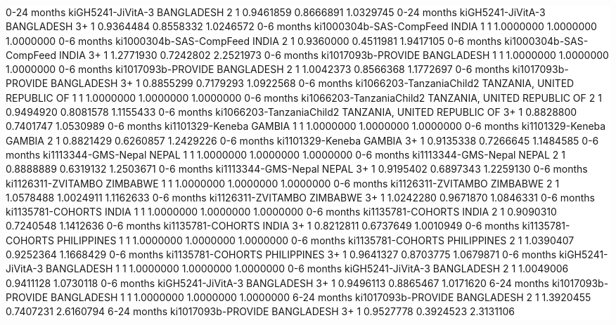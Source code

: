 0-24 months   kiGH5241-JiVitA-3          BANGLADESH                     2                    1                 0.9461859   0.8666891   1.0329745
0-24 months   kiGH5241-JiVitA-3          BANGLADESH                     3+                   1                 0.9364484   0.8558332   1.0246572
0-6 months    ki1000304b-SAS-CompFeed    INDIA                          1                    1                 1.0000000   1.0000000   1.0000000
0-6 months    ki1000304b-SAS-CompFeed    INDIA                          2                    1                 0.9360000   0.4511981   1.9417105
0-6 months    ki1000304b-SAS-CompFeed    INDIA                          3+                   1                 1.2771930   0.7242802   2.2521973
0-6 months    ki1017093b-PROVIDE         BANGLADESH                     1                    1                 1.0000000   1.0000000   1.0000000
0-6 months    ki1017093b-PROVIDE         BANGLADESH                     2                    1                 1.0042373   0.8566368   1.1772697
0-6 months    ki1017093b-PROVIDE         BANGLADESH                     3+                   1                 0.8855299   0.7179293   1.0922568
0-6 months    ki1066203-TanzaniaChild2   TANZANIA, UNITED REPUBLIC OF   1                    1                 1.0000000   1.0000000   1.0000000
0-6 months    ki1066203-TanzaniaChild2   TANZANIA, UNITED REPUBLIC OF   2                    1                 0.9494920   0.8081578   1.1155433
0-6 months    ki1066203-TanzaniaChild2   TANZANIA, UNITED REPUBLIC OF   3+                   1                 0.8828800   0.7401747   1.0530989
0-6 months    ki1101329-Keneba           GAMBIA                         1                    1                 1.0000000   1.0000000   1.0000000
0-6 months    ki1101329-Keneba           GAMBIA                         2                    1                 0.8821429   0.6260857   1.2429226
0-6 months    ki1101329-Keneba           GAMBIA                         3+                   1                 0.9135338   0.7266645   1.1484585
0-6 months    ki1113344-GMS-Nepal        NEPAL                          1                    1                 1.0000000   1.0000000   1.0000000
0-6 months    ki1113344-GMS-Nepal        NEPAL                          2                    1                 0.8888889   0.6319132   1.2503671
0-6 months    ki1113344-GMS-Nepal        NEPAL                          3+                   1                 0.9195402   0.6897343   1.2259130
0-6 months    ki1126311-ZVITAMBO         ZIMBABWE                       1                    1                 1.0000000   1.0000000   1.0000000
0-6 months    ki1126311-ZVITAMBO         ZIMBABWE                       2                    1                 1.0578488   1.0024911   1.1162633
0-6 months    ki1126311-ZVITAMBO         ZIMBABWE                       3+                   1                 1.0242280   0.9671870   1.0846331
0-6 months    ki1135781-COHORTS          INDIA                          1                    1                 1.0000000   1.0000000   1.0000000
0-6 months    ki1135781-COHORTS          INDIA                          2                    1                 0.9090310   0.7240548   1.1412636
0-6 months    ki1135781-COHORTS          INDIA                          3+                   1                 0.8212811   0.6737649   1.0010949
0-6 months    ki1135781-COHORTS          PHILIPPINES                    1                    1                 1.0000000   1.0000000   1.0000000
0-6 months    ki1135781-COHORTS          PHILIPPINES                    2                    1                 1.0390407   0.9252364   1.1668429
0-6 months    ki1135781-COHORTS          PHILIPPINES                    3+                   1                 0.9641327   0.8703775   1.0679871
0-6 months    kiGH5241-JiVitA-3          BANGLADESH                     1                    1                 1.0000000   1.0000000   1.0000000
0-6 months    kiGH5241-JiVitA-3          BANGLADESH                     2                    1                 1.0049006   0.9411128   1.0730118
0-6 months    kiGH5241-JiVitA-3          BANGLADESH                     3+                   1                 0.9496113   0.8865467   1.0171620
6-24 months   ki1017093b-PROVIDE         BANGLADESH                     1                    1                 1.0000000   1.0000000   1.0000000
6-24 months   ki1017093b-PROVIDE         BANGLADESH                     2                    1                 1.3920455   0.7407231   2.6160794
6-24 months   ki1017093b-PROVIDE         BANGLADESH                     3+                   1                 0.9527778   0.3924523   2.3131106